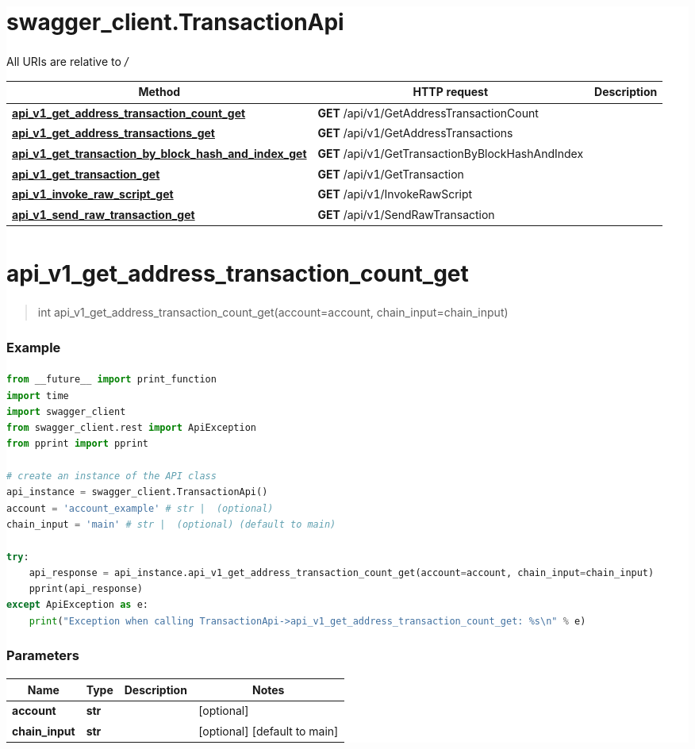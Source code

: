 # swagger_client.TransactionApi

All URIs are relative to */*

Method | HTTP request | Description
------------- | ------------- | -------------
[**api_v1_get_address_transaction_count_get**](TransactionApi.md#api_v1_get_address_transaction_count_get) | **GET** /api/v1/GetAddressTransactionCount | 
[**api_v1_get_address_transactions_get**](TransactionApi.md#api_v1_get_address_transactions_get) | **GET** /api/v1/GetAddressTransactions | 
[**api_v1_get_transaction_by_block_hash_and_index_get**](TransactionApi.md#api_v1_get_transaction_by_block_hash_and_index_get) | **GET** /api/v1/GetTransactionByBlockHashAndIndex | 
[**api_v1_get_transaction_get**](TransactionApi.md#api_v1_get_transaction_get) | **GET** /api/v1/GetTransaction | 
[**api_v1_invoke_raw_script_get**](TransactionApi.md#api_v1_invoke_raw_script_get) | **GET** /api/v1/InvokeRawScript | 
[**api_v1_send_raw_transaction_get**](TransactionApi.md#api_v1_send_raw_transaction_get) | **GET** /api/v1/SendRawTransaction | 

# **api_v1_get_address_transaction_count_get**
> int api_v1_get_address_transaction_count_get(account=account, chain_input=chain_input)



### Example
```python
from __future__ import print_function
import time
import swagger_client
from swagger_client.rest import ApiException
from pprint import pprint

# create an instance of the API class
api_instance = swagger_client.TransactionApi()
account = 'account_example' # str |  (optional)
chain_input = 'main' # str |  (optional) (default to main)

try:
    api_response = api_instance.api_v1_get_address_transaction_count_get(account=account, chain_input=chain_input)
    pprint(api_response)
except ApiException as e:
    print("Exception when calling TransactionApi->api_v1_get_address_transaction_count_get: %s\n" % e)
```

### Parameters

Name | Type | Description  | Notes
------------- | ------------- | ------------- | -------------
 **account** | **str**|  | [optional] 
 **chain_input** | **str**|  | [optional] [default to main]
